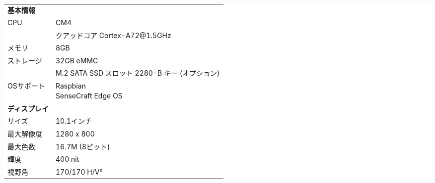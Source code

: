 <div class="table-center">

<table>
  <tbody>
    <tr data-style="height: 18px;" style={{height: 18}}>
      <td data-style="height: 18px; width: 98.6555%;" colSpan={2} style={{height: 18, width: '98.6555%'}}><strong>基本情報</strong></td>
    </tr>
    <tr data-style="height: 18px;" style={{height: 18}}>
      <td data-style="height: 18px; width: 35.4622%;" style={{height: 18, width: '35.4622%'}}>CPU</td>
      <td data-style="height: 18px; width: 63.1933%;" style={{height: 18, width: '63.1933%'}}>CM4</td>
    </tr>
    <tr data-style="height: 18px;" style={{height: 18}}>
      <td data-style="height: 18px; width: 35.4622%;" style={{height: 18, width: '35.4622%'}}> </td>
      <td data-style="height: 18px; width: 63.1933%;" style={{height: 18, width: '63.1933%'}}>クアッドコア Cortex-A72@1.5GHz</td>
    </tr>
    <tr data-style="height: 18px;" style={{height: 18}}>
      <td data-style="height: 18px; width: 35.4622%;" style={{height: 18, width: '35.4622%'}}>メモリ</td>
      <td data-style="height: 18px; width: 63.1933%;" style={{height: 18, width: '63.1933%'}}>8GB</td>
    </tr>
    <tr data-style="height: 18px;" style={{height: 18}}>
      <td data-style="height: 18px; width: 35.4622%;" style={{height: 18, width: '35.4622%'}}>ストレージ</td>
      <td data-style="height: 18px; width: 63.1933%;" style={{height: 18, width: '63.1933%'}}>32GB eMMC</td>
    </tr>
    <tr data-style="height: 18px;" style={{height: 18}}>
      <td data-style="height: 18px; width: 35.4622%;" style={{height: 18, width: '35.4622%'}}> </td>
      <td data-style="height: 18px; width: 63.1933%;" style={{height: 18, width: '63.1933%'}}>M.2 SATA SSD スロット 2280-B キー (オプション)</td>
    </tr>
    <tr data-style="height: 36px;" style={{height: 36}}>
      <td data-style="height: 36px; width: 35.4622%;" style={{height: 36, width: '35.4622%'}}>OSサポート</td>
      <td data-style="height: 36px; width: 63.1933%;" style={{height: 36, width: '63.1933%'}}>Raspbian<br />SenseCraft Edge OS</td>
    </tr>
    <tr data-style="height: 18px;" style={{height: 18}}>
      <td data-style="height: 18px; width: 98.6555%;" colSpan={2} style={{height: 18, width: '98.6555%'}}><strong>ディスプレイ</strong></td>
    </tr>
    <tr data-style="height: 18px;" style={{height: 18}}>
      <td data-style="height: 18px; width: 35.4622%;" style={{height: 18, width: '35.4622%'}}>サイズ</td>
      <td data-style="height: 18px; width: 63.1933%;" style={{height: 18, width: '63.1933%'}}>10.1インチ</td>
    </tr>
    <tr data-style="height: 18px;" style={{height: 18}}>
      <td data-style="height: 18px; width: 35.4622%;" style={{height: 18, width: '35.4622%'}}>最大解像度</td>
      <td data-style="height: 18px; width: 63.1933%;" style={{height: 18, width: '63.1933%'}}>1280 x 800</td>
    </tr>
    <tr data-style="height: 18px;" style={{height: 18}}>
      <td data-style="height: 18px; width: 35.4622%;" style={{height: 18, width: '35.4622%'}}>最大色数</td>
      <td data-style="height: 18px; width: 63.1933%;" style={{height: 18, width: '63.1933%'}}>16.7M (8ビット)</td>
    </tr>
    <tr data-style="height: 18px;" style={{height: 18}}>
      <td data-style="height: 18px; width: 35.4622%;" style={{height: 18, width: '35.4622%'}}>輝度</td>
      <td data-style="height: 18px; width: 63.1933%;" style={{height: 18, width: '63.1933%'}}>400 nit</td>
    </tr>
    <tr data-style="height: 18px;" style={{height: 18}}>
      <td data-style="height: 18px; width: 35.4622%;" style={{height: 18, width: '35.4622%'}}>視野角</td>
      <td data-style="height: 18px; width: 63.1933%;" style={{height: 18, width: '63.1933%'}}>170/170 H/V°</td>